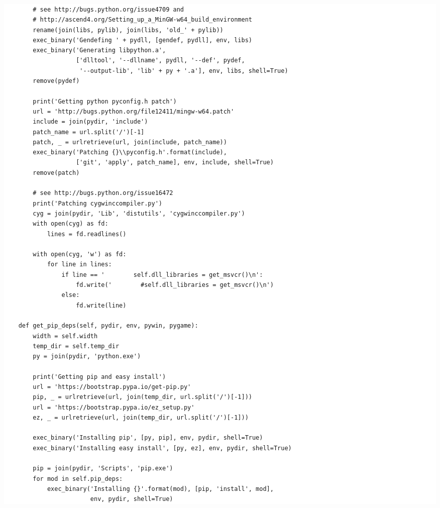             # see http://bugs.python.org/issue4709 and
            # http://ascend4.org/Setting_up_a_MinGW-w64_build_environment
            rename(join(libs, pylib), join(libs, 'old_' + pylib))
            exec_binary('Gendefing ' + pydll, [gendef, pydll], env, libs)
            exec_binary('Generating libpython.a',
                        ['dlltool', '--dllname', pydll, '--def', pydef,
                         '--output-lib', 'lib' + py + '.a'], env, libs, shell=True)
            remove(pydef)
    
            print('Getting python pyconfig.h patch')
            url = 'http://bugs.python.org/file12411/mingw-w64.patch'
            include = join(pydir, 'include')
            patch_name = url.split('/')[-1]
            patch, _ = urlretrieve(url, join(include, patch_name))
            exec_binary('Patching {}\\pyconfig.h'.format(include),
                        ['git', 'apply', patch_name], env, include, shell=True)
            remove(patch)
    
            # see http://bugs.python.org/issue16472
            print('Patching cygwinccompiler.py')
            cyg = join(pydir, 'Lib', 'distutils', 'cygwinccompiler.py')
            with open(cyg) as fd:
                lines = fd.readlines()
    
            with open(cyg, 'w') as fd:
                for line in lines:
                    if line == '        self.dll_libraries = get_msvcr()\n':
                        fd.write('        #self.dll_libraries = get_msvcr()\n')
                    else:
                        fd.write(line)
    
        def get_pip_deps(self, pydir, env, pywin, pygame):
            width = self.width
            temp_dir = self.temp_dir
            py = join(pydir, 'python.exe')
    
            print('Getting pip and easy install')
            url = 'https://bootstrap.pypa.io/get-pip.py'
            pip, _ = urlretrieve(url, join(temp_dir, url.split('/')[-1]))
            url = 'https://bootstrap.pypa.io/ez_setup.py'
            ez, _ = urlretrieve(url, join(temp_dir, url.split('/')[-1]))
    
            exec_binary('Installing pip', [py, pip], env, pydir, shell=True)
            exec_binary('Installing easy install', [py, ez], env, pydir, shell=True)
    
            pip = join(pydir, 'Scripts', 'pip.exe')
            for mod in self.pip_deps:
                exec_binary('Installing {}'.format(mod), [pip, 'install', mod],
                            env, pydir, shell=True)
    